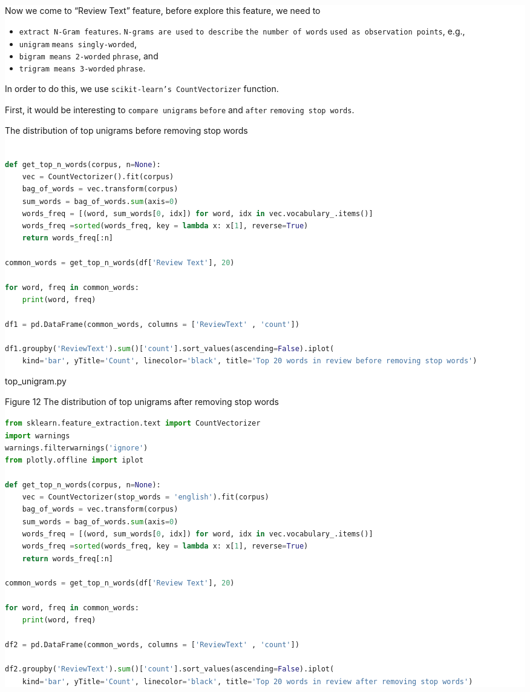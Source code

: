 
Now we come to “Review Text” feature, before explore this feature, we need to 
- `extract N-Gram features`. 
`N-grams are used` `to describe` `the number of words` `used as observation points`, 
e.g., 
- `unigram` `means singly-worded`, 
- `bigram means 2-worded` `phrase`, and 
- `trigram means 3-worded` `phrase`. 

In order to do this, we use `scikit-learn’s CountVectorizer` function.

First, it would be interesting to 
`compare unigrams` `before` and `after` `removing stop words`.

The distribution of top unigrams before removing stop words

```python

def get_top_n_words(corpus, n=None):
    vec = CountVectorizer().fit(corpus)
    bag_of_words = vec.transform(corpus)
    sum_words = bag_of_words.sum(axis=0) 
    words_freq = [(word, sum_words[0, idx]) for word, idx in vec.vocabulary_.items()]
    words_freq =sorted(words_freq, key = lambda x: x[1], reverse=True)
    return words_freq[:n]

common_words = get_top_n_words(df['Review Text'], 20)

for word, freq in common_words:
    print(word, freq)

df1 = pd.DataFrame(common_words, columns = ['ReviewText' , 'count'])

df1.groupby('ReviewText').sum()['count'].sort_values(ascending=False).iplot(
    kind='bar', yTitle='Count', linecolor='black', title='Top 20 words in review before removing stop words')
```

top_unigram.py

Figure 12
The distribution of top unigrams after removing stop words

```python
from sklearn.feature_extraction.text import CountVectorizer
import warnings 
warnings.filterwarnings('ignore')
from plotly.offline import iplot

def get_top_n_words(corpus, n=None):
    vec = CountVectorizer(stop_words = 'english').fit(corpus)
    bag_of_words = vec.transform(corpus)
    sum_words = bag_of_words.sum(axis=0) 
    words_freq = [(word, sum_words[0, idx]) for word, idx in vec.vocabulary_.items()]
    words_freq =sorted(words_freq, key = lambda x: x[1], reverse=True)
    return words_freq[:n]

common_words = get_top_n_words(df['Review Text'], 20)

for word, freq in common_words:
    print(word, freq)

df2 = pd.DataFrame(common_words, columns = ['ReviewText' , 'count'])

df2.groupby('ReviewText').sum()['count'].sort_values(ascending=False).iplot(
    kind='bar', yTitle='Count', linecolor='black', title='Top 20 words in review after removing stop words')
```